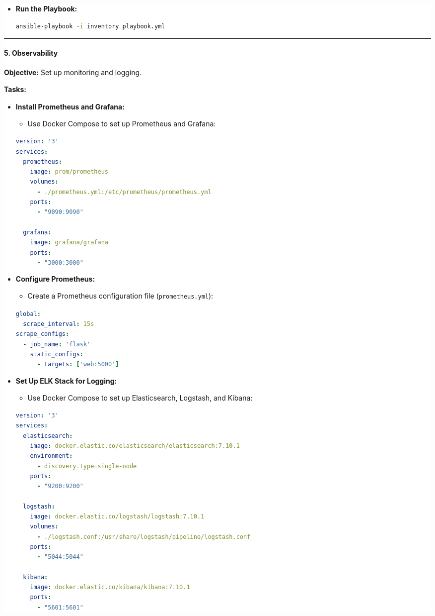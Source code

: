 - **Run the Playbook:**

  ```bash
  ansible-playbook -i inventory playbook.yml
  ```

---

#### 5. **Observability**

**Objective:** Set up monitoring and logging.

**Tasks:**
- **Install Prometheus and Grafana:**
  - Use Docker Compose to set up Prometheus and Grafana:

  ```yaml
  version: '3'
  services:
    prometheus:
      image: prom/prometheus
      volumes:
        - ./prometheus.yml:/etc/prometheus/prometheus.yml
      ports:
        - "9090:9090"

    grafana:
      image: grafana/grafana
      ports:
        - "3000:3000"
  ```

- **Configure Prometheus:**
  - Create a Prometheus configuration file (`prometheus.yml`):

  ```yaml
  global:
    scrape_interval: 15s
  scrape_configs:
    - job_name: 'flask'
      static_configs:
        - targets: ['web:5000']
  ```

- **Set Up ELK Stack for Logging:**
  - Use Docker Compose to set up Elasticsearch, Logstash, and Kibana:

  ```yaml
  version: '3'
  services:
    elasticsearch:
      image: docker.elastic.co/elasticsearch/elasticsearch:7.10.1
      environment:
        - discovery.type=single-node
      ports:
        - "9200:9200"

    logstash:
      image: docker.elastic.co/logstash/logstash:7.10.1
      volumes:
        - ./logstash.conf:/usr/share/logstash/pipeline/logstash.conf
      ports:
        - "5044:5044"

    kibana:
      image: docker.elastic.co/kibana/kibana:7.10.1
      ports:
        - "5601:5601"
  ```